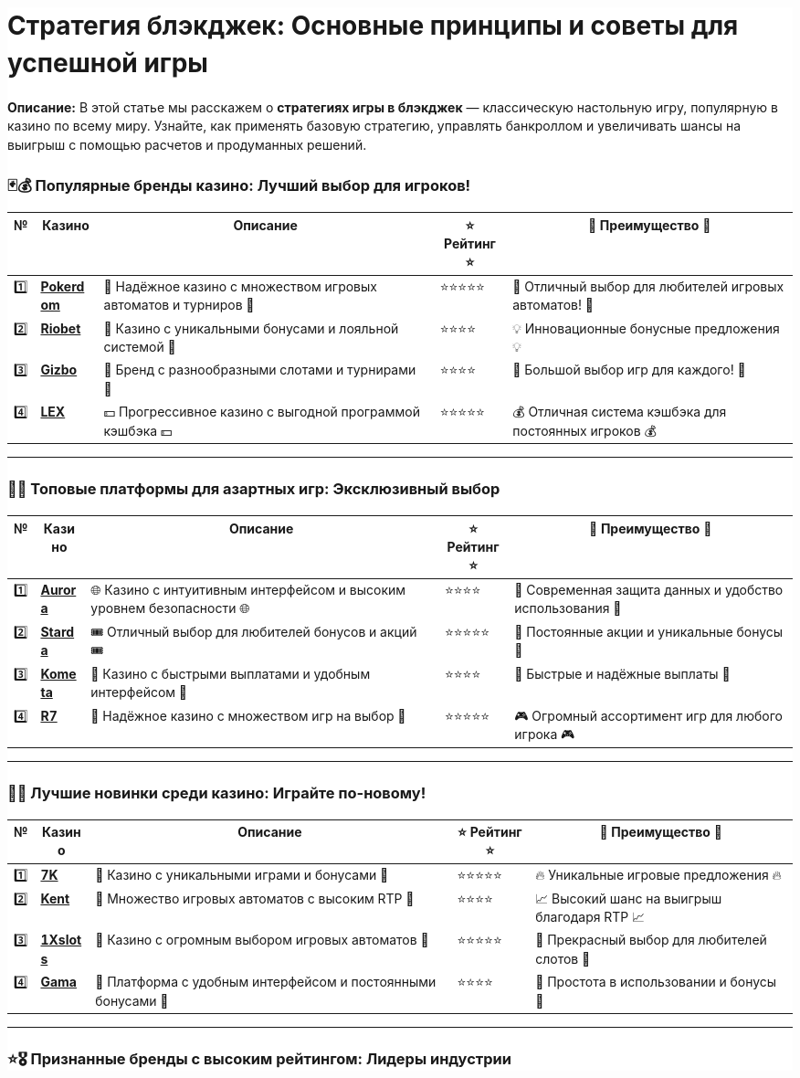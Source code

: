 # Стратегия блэкджек: Основные принципы и советы для успешной игры

**Описание:** В этой статье мы расскажем о **стратегиях игры в блэкджек** — классическую настольную игру, популярную в казино по всему миру. Узнайте, как применять базовую стратегию, управлять банкроллом и увеличивать шансы на выигрыш с помощью расчетов и продуманных решений.

### 🃏💰 Популярные бренды казино: Лучший выбор для игроков!

| №  | Казино | Описание | ⭐️ Рейтинг ⭐️ | 🎉 Преимущество 🎉 |
|----|--------|----------|---------------|--------------------|
| 1️⃣ | **[Pokerdom](https://brandplay.link/4k77v2yx)** | 🎲 Надёжное казино с множеством игровых автоматов и турниров 🎲 | ⭐️⭐️⭐️⭐️⭐️ | 🎰 Отличный выбор для любителей игровых автоматов! 🎰 |
| 2️⃣ | **[Riobet](https://brandplay.link/7xBLTPyj)** | 🎁 Казино с уникальными бонусами и лояльной системой 🎁 | ⭐️⭐️⭐️⭐️ | 💡 Инновационные бонусные предложения 💡 |
| 3️⃣ | **[Gizbo](https://brandplay.link/bprXw4YV)** | 🎰 Бренд с разнообразными слотами и турнирами 🎰 | ⭐️⭐️⭐️⭐️ | 🔄 Большой выбор игр для каждого! 🔄 |
| 4️⃣ | **[LEX](https://brandplay.link/zW4hdDFV)** | 💵 Прогрессивное казино с выгодной программой кэшбэка 💵 | ⭐️⭐️⭐️⭐️⭐️ | 💰 Отличная система кэшбэка для постоянных игроков 💰 |

---

### 🎰🔥 Топовые платформы для азартных игр: Эксклюзивный выбор

| №  | Казино | Описание | ⭐️ Рейтинг ⭐️ | 🎉 Преимущество 🎉 |
|----|--------|----------|---------------|--------------------|
| 1️⃣ | **[Aurora](https://10trafic-stat2.com/click/668546556bcc6313411604bd/6766/13032/subaccount)** | 🌐 Казино с интуитивным интерфейсом и высоким уровнем безопасности 🌐 | ⭐️⭐️⭐️⭐️ | 🔐 Современная защита данных и удобство использования 🔐 |
| 2️⃣ | **[Starda](https://brandplay.link/fB7xwRFL)** | 🎟️ Отличный выбор для любителей бонусов и акций 🎟️ | ⭐️⭐️⭐️⭐️⭐️ | 🎉 Постоянные акции и уникальные бонусы 🎉 |
| 3️⃣ | **[Kometa](https://brandplay.link/8ZymQJV8)** | 💸 Казино с быстрыми выплатами и удобным интерфейсом 💸 | ⭐️⭐️⭐️⭐️ | 🚀 Быстрые и надёжные выплаты 🚀 |
| 4️⃣ | **[R7](https://brandplay.link/bMd3Yjsw)** | 🎲 Надёжное казино с множеством игр на выбор 🎲 | ⭐️⭐️⭐️⭐️⭐️ | 🎮 Огромный ассортимент игр для любого игрока 🎮 |

---

### 🚀🎲 Лучшие новинки среди казино: Играйте по-новому!

| №  | Казино | Описание | ⭐️ Рейтинг ⭐️ | 🎉 Преимущество 🎉 |
|----|--------|----------|---------------|--------------------|
| 1️⃣ | **[7K](https://brandplay.link/BvQyFShp)** | 🎯 Казино с уникальными играми и бонусами 🎯 | ⭐️⭐️⭐️⭐️⭐️ | 🔥 Уникальные игровые предложения 🔥 |
| 2️⃣ | **[Kent](https://brandplay.link/Fv2WP3js)** | 🤑 Множество игровых автоматов с высоким RTP 🤑 | ⭐️⭐️⭐️⭐️ | 📈 Высокий шанс на выигрыш благодаря RTP 📈 |
| 3️⃣ | **[1Xslots](https://brandplay.link/hSB1khtr)** | 🎰 Казино с огромным выбором игровых автоматов 🎰 | ⭐️⭐️⭐️⭐️⭐️ | 🎉 Прекрасный выбор для любителей слотов 🎉 |
| 4️⃣ | **[Gama](https://brandplay.link/j6NMKsDz)** | 🔄 Платформа с удобным интерфейсом и постоянными бонусами 🔄 | ⭐️⭐️⭐️⭐️ | 💸 Простота в использовании и бонусы 💸 |

---

### ⭐️🎖️ Признанные бренды с высоким рейтингом: Лидеры индустрии
